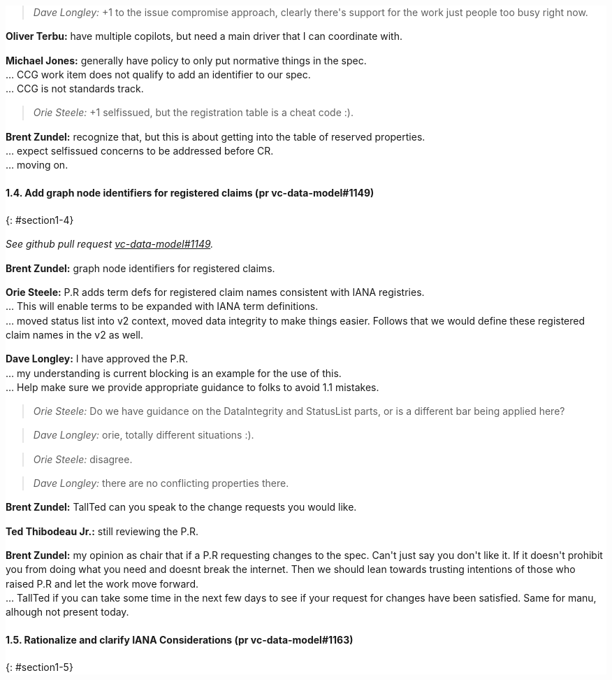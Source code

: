 > *Dave Longley:* +1 to the issue compromise approach, clearly there's support for the work just people too busy right now.

**Oliver Terbu:** have multiple copilots, but need a main driver that I can coordinate with.  

**Michael Jones:** generally have policy to only put normative things in the spec.  
… CCG work item does not qualify to add an identifier to our spec.  
… CCG is not standards track.  

> *Orie Steele:* +1 selfissued, but the registration table is a cheat code :).

**Brent Zundel:** recognize that, but this is about getting into the table of reserved properties.  
… expect selfissued concerns to be addressed before CR.  
… moving on.  

#### 1.4. Add graph node identifiers for registered claims (pr vc-data-model#1149)
{: #section1-4}

_See github pull request [vc-data-model#1149](https://github.com/w3c/vc-data-model/pull/1149)._





**Brent Zundel:** graph node identifiers for registered claims.  

**Orie Steele:** P.R adds term defs for registered claim names consistent with IANA registries.  
… This will enable terms to be expanded with IANA term definitions.  
… moved status list into v2 context, moved data integrity to make things easier. Follows that we would define these registered claim names in the v2 as well.  

**Dave Longley:** I have approved the P.R.  
… my understanding is current blocking is an example for the use of this.  
… Help make sure we provide appropriate guidance to folks to avoid 1.1 mistakes.  

> *Orie Steele:* Do we have guidance on the DataIntegrity and StatusList parts, or is a different bar being applied here?

> *Dave Longley:* orie, totally different situations :).

> *Orie Steele:* disagree.

> *Dave Longley:* there are no conflicting properties there.

**Brent Zundel:** TallTed can you speak to the change requests you would like.  

**Ted Thibodeau Jr.:** still reviewing the P.R.  

**Brent Zundel:** my opinion as chair that if a P.R requesting changes to the spec. Can't just say you don't like it. If it doesn't prohibit you from doing what you need and doesnt break the internet. Then we should lean towards trusting intentions of those who raised P.R and let the work move forward.  
… TallTed if you can take some time in the next few days to see if your request for changes have been satisfied. Same for manu, alhough not present today.  

#### 1.5. Rationalize and clarify IANA Considerations (pr vc-data-model#1163)
{: #section1-5}
